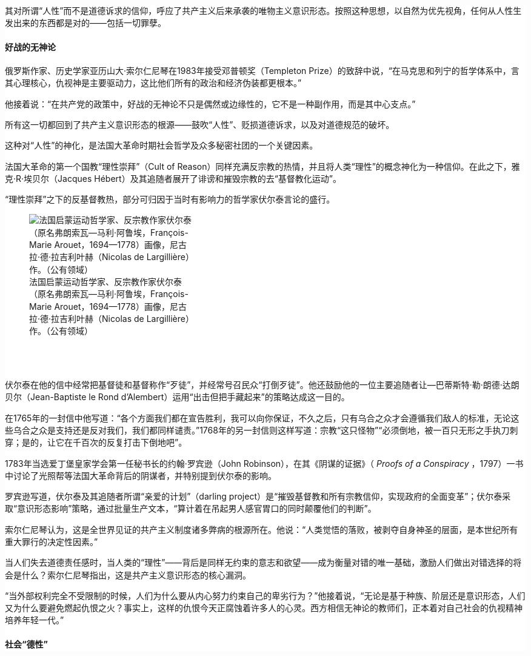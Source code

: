   其对所谓“人性”而不是道德诉求的信仰，呼应了共产主义后来承袭的唯物主义意识形态。按照这种思想，以自然为优先视角，任何从人性生发出来的东西都是对的——包括一切罪孽。
 </p>
 <h4>
  好战的无神论
 </h4>
 <p>
  俄罗斯作家、历史学家亚历山大‧索尔仁尼琴在1983年接受邓普顿奖（Templeton Prize）的致辞中说，“在马克思和列宁的哲学体系中，言其心理核心，仇视神是主要驱动力，这比他们所有的政治和经济伪装都更根本。”
 </p>
 <p>
  他接着说：“在共产党的政策中，好战的无神论不只是偶然或边缘性的，它不是一种副作用，而是其中心支点。”
 </p>
 <p>
  所有这一切都回到了共产主义意识形态的根源——鼓吹“人性”、贬损道德诉求，以及对道德规范的破坏。
 </p>
 <p>
  这种对“人性”的神化，是法国大革命时期社会哲学及众多秘密社团的一个关键因素。
 </p>
 <p>
  法国大革命的第一个国教“理性崇拜”（Cult of Reason）同样充满反宗教的热情，并且将人类“理性”的概念神化为一种信仰。在此之下，雅克‧R‧埃贝尔（Jacques Hébert）及其追随者展开了诽谤和摧毁宗教的去“基督教化运动”。
 </p>
 <p>
  “理性崇拜”之下的反基督教热，部分可归因于当时有影响力的哲学家伏尔泰言论的盛行。
 </p>
 <figure class="wp-caption alignleft" id="attachment_9242137" style="width: 270px">
  <img alt="法国启蒙运动哲学家、反宗教作家伏尔泰（原名弗朗索瓦—马利‧阿鲁埃，François-Marie Arouet，1694—1778）画像，尼古拉‧德‧拉吉利叶赫（Nicolas de Largillière）作。（公有领域）" class="wp-image-9242137" src="https://i.epochtimes.com/assets/uploads/2017/06/149462213092-600x678.jpg"/>
  <br/><figcaption class="wp-caption-text">
   法国启蒙运动哲学家、反宗教作家伏尔泰（原名弗朗索瓦—马利‧阿鲁埃，François-Marie Arouet，1694—1778）画像，尼古拉‧德‧拉吉利叶赫（Nicolas de Largillière）作。（公有领域）
  </figcaption><br/>
 </figure><br/>
 <p>
  伏尔泰在他的信中经常把基督徒和基督称作“歹徒”，并经常号召民众“打倒歹徒”。他还鼓励他的一位主要追随者让—巴蒂斯特‧勒‧朗德‧达朗贝尔（Jean-Baptiste le Rond d’Alembert）运用“出击但把手藏起来”的策略达成这一目的。
 </p>
 <p>
  在1765年的一封信中他写道：“各个方面我们都在宣告胜利，我可以向你保证，不久之后，只有乌合之众才会遵循我们敌人的标准，无论这些乌合之众是支持还是反对我们，我们都同样谴责。”1768年的另一封信则这样写道：宗教“这只怪物”“必须倒地，被一百只无形之手执刀刺穿；是的，让它在千百次的反复打击下倒地吧”。
 </p>
 <p>
  1783年当选爱丁堡皇家学会第一任秘书长的约翰‧罗宾逊（John Robinson），在其《阴谋的证据》（
  <em>
   Proofs of a Conspiracy
  </em>
  ，1797）一书中讨论了光照帮等法国大革命背后的阴谋者，并特别提到伏尔泰的影响。
 </p>
 <p>
  罗宾逊写道，伏尔泰及其追随者所谓“亲爱的计划”（darling project）是“摧毁基督教和所有宗教信仰，实现政府的全面变革”；伏尔泰采取“意识形态影响”策略，通过批量生产文本，“算计着在吊起男人感官胃口的同时颠覆他们的判断”。
 </p>
 <p>
  索尔仁尼琴认为，这是全世界见证的共产主义制度诸多弊病的根源所在。他说：“人类觉悟的落败，被剥夺自身神圣的层面，是本世纪所有重大罪行的决定性因素。”
 </p>
 <p>
  当人们失去道德责任感时，当人类的“理性”——背后是同样无约束的意志和欲望——成为衡量对错的唯一基础，激励人们做出对错选择的将会是什么？索尔仁尼琴指出，这是共产主义意识形态的核心漏洞。
 </p>
 <p>
  “当外部权利完全不受限制的时候，人们为什么要从内心努力约束自己的卑劣行为？”他接着说，“无论是基于种族、阶层还是意识形态，人们又为什么要避免燃起仇恨之火？事实上，这样的仇恨今天正腐蚀着许多人的心灵。西方相信无神论的教师们，正本着对自己社会的仇视精神培养年轻一代。”
 </p>
 <h4>
  社会“德性”